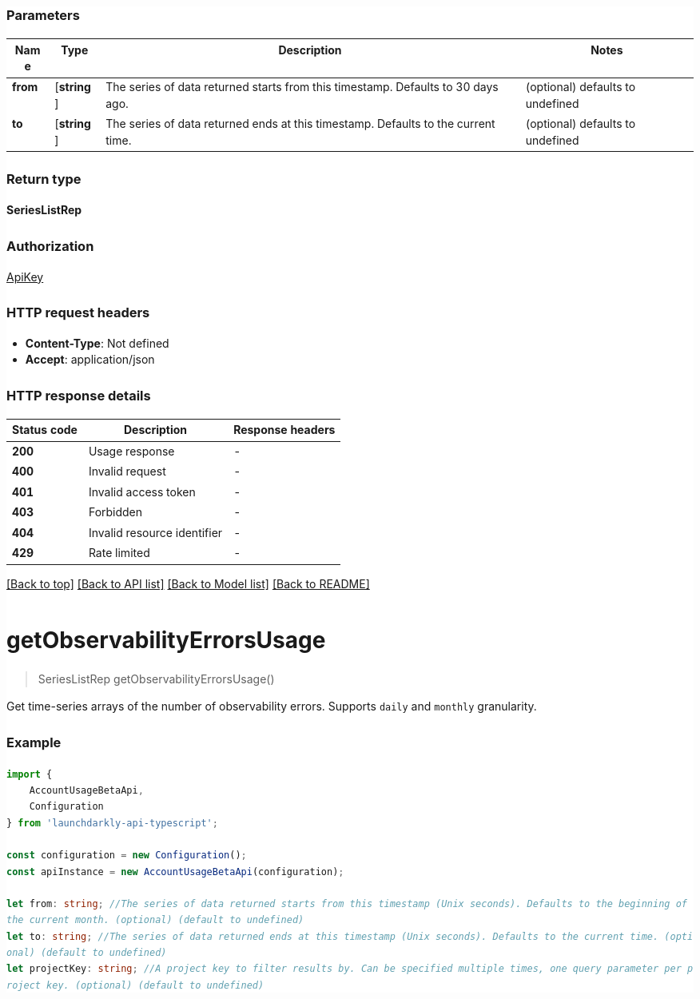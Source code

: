 ### Parameters

|Name | Type | Description  | Notes|
|------------- | ------------- | ------------- | -------------|
| **from** | [**string**] | The series of data returned starts from this timestamp. Defaults to 30 days ago. | (optional) defaults to undefined|
| **to** | [**string**] | The series of data returned ends at this timestamp. Defaults to the current time. | (optional) defaults to undefined|


### Return type

**SeriesListRep**

### Authorization

[ApiKey](../README.md#ApiKey)

### HTTP request headers

 - **Content-Type**: Not defined
 - **Accept**: application/json


### HTTP response details
| Status code | Description | Response headers |
|-------------|-------------|------------------|
|**200** | Usage response |  -  |
|**400** | Invalid request |  -  |
|**401** | Invalid access token |  -  |
|**403** | Forbidden |  -  |
|**404** | Invalid resource identifier |  -  |
|**429** | Rate limited |  -  |

[[Back to top]](#) [[Back to API list]](../README.md#documentation-for-api-endpoints) [[Back to Model list]](../README.md#documentation-for-models) [[Back to README]](../README.md)

# **getObservabilityErrorsUsage**
> SeriesListRep getObservabilityErrorsUsage()

Get time-series arrays of the number of observability errors. Supports `daily` and `monthly` granularity.

### Example

```typescript
import {
    AccountUsageBetaApi,
    Configuration
} from 'launchdarkly-api-typescript';

const configuration = new Configuration();
const apiInstance = new AccountUsageBetaApi(configuration);

let from: string; //The series of data returned starts from this timestamp (Unix seconds). Defaults to the beginning of the current month. (optional) (default to undefined)
let to: string; //The series of data returned ends at this timestamp (Unix seconds). Defaults to the current time. (optional) (default to undefined)
let projectKey: string; //A project key to filter results by. Can be specified multiple times, one query parameter per project key. (optional) (default to undefined)
```